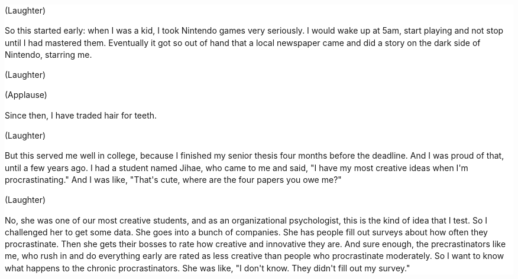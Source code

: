 (Laughter)


So this started early: when I was a kid,
I took Nintendo games very seriously.
I would wake up at 5am,
start playing and not stop
until I had mastered them.
Eventually it got so out of hand
that a local newspaper came
and did a story on the dark side
of Nintendo, starring me.

(Laughter)


(Applause)

Since then, I have traded hair for teeth.

(Laughter)

But this served me well in college,
because I finished my senior thesis
four months before the deadline.
And I was proud of that,
until a few years ago.
I had a student named Jihae,
who came to me and said,
&quot;I have my most creative ideas
when I&#39;m procrastinating.&quot;
And I was like, &quot;That&#39;s cute,
where are the four papers you owe me?&quot;

(Laughter)

No, she was one
of our most creative students,
and as an organizational psychologist,
this is the kind of idea that I test.
So I challenged her to get some data.
She goes into a bunch of companies.
She has people fill out surveys
about how often they procrastinate.
Then she gets their bosses to rate
how creative and innovative they are.
And sure enough,
the precrastinators like me,
who rush in and do everything early
are rated as less creative
than people who procrastinate moderately.
So I want to know what happens
to the chronic procrastinators.
She was like, &quot;I don&#39;t know.
They didn&#39;t fill out my survey.&quot;
